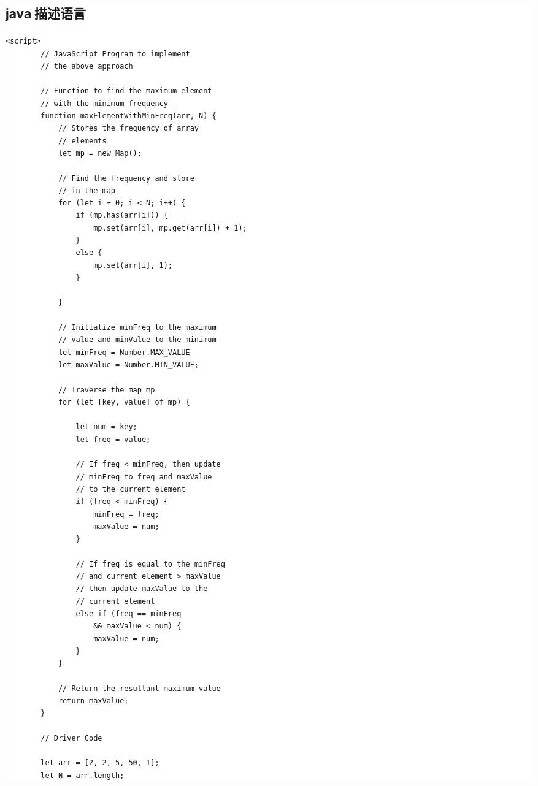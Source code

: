 ## java 描述语言

```
<script>
        // JavaScript Program to implement
        // the above approach

        // Function to find the maximum element
        // with the minimum frequency
        function maxElementWithMinFreq(arr, N) {
            // Stores the frequency of array
            // elements
            let mp = new Map();

            // Find the frequency and store
            // in the map
            for (let i = 0; i < N; i++) {
                if (mp.has(arr[i])) {
                    mp.set(arr[i], mp.get(arr[i]) + 1);
                }
                else {
                    mp.set(arr[i], 1);
                }

            }

            // Initialize minFreq to the maximum
            // value and minValue to the minimum
            let minFreq = Number.MAX_VALUE
            let maxValue = Number.MIN_VALUE;

            // Traverse the map mp
            for (let [key, value] of mp) {

                let num = key;
                let freq = value;

                // If freq < minFreq, then update
                // minFreq to freq and maxValue
                // to the current element
                if (freq < minFreq) {
                    minFreq = freq;
                    maxValue = num;
                }

                // If freq is equal to the minFreq
                // and current element > maxValue
                // then update maxValue to the
                // current element
                else if (freq == minFreq
                    && maxValue < num) {
                    maxValue = num;
                }
            }

            // Return the resultant maximum value
            return maxValue;
        }

        // Driver Code

        let arr = [2, 2, 5, 50, 1];
        let N = arr.length;
```